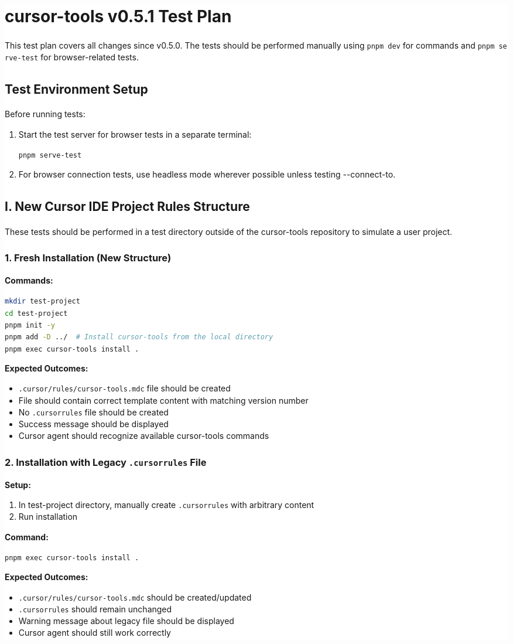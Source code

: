 # cursor-tools v0.5.1 Test Plan

This test plan covers all changes since v0.5.0. The tests should be performed manually using `pnpm dev` for commands and `pnpm serve-test` for browser-related tests.

## Test Environment Setup

Before running tests:

1. Start the test server for browser tests in a separate terminal:
   ```bash
   pnpm serve-test
   ```

2. For browser connection tests, use headless mode wherever possible unless testing --connect-to.

## I. New Cursor IDE Project Rules Structure

These tests should be performed in a test directory outside of the cursor-tools repository to simulate a user project.

### 1. Fresh Installation (New Structure)

**Commands:**
```bash
mkdir test-project
cd test-project
pnpm init -y
pnpm add -D ../  # Install cursor-tools from the local directory
pnpm exec cursor-tools install .
```

**Expected Outcomes:**
- `.cursor/rules/cursor-tools.mdc` file should be created
- File should contain correct template content with matching version number
- No `.cursorrules` file should be created
- Success message should be displayed
- Cursor agent should recognize available cursor-tools commands

### 2. Installation with Legacy `.cursorrules` File

**Setup:**
1. In test-project directory, manually create `.cursorrules` with arbitrary content
2. Run installation

**Command:**
```bash
pnpm exec cursor-tools install .
```

**Expected Outcomes:**
- `.cursor/rules/cursor-tools.mdc` should be created/updated
- `.cursorrules` should remain unchanged
- Warning message about legacy file should be displayed
- Cursor agent should still work correctly

